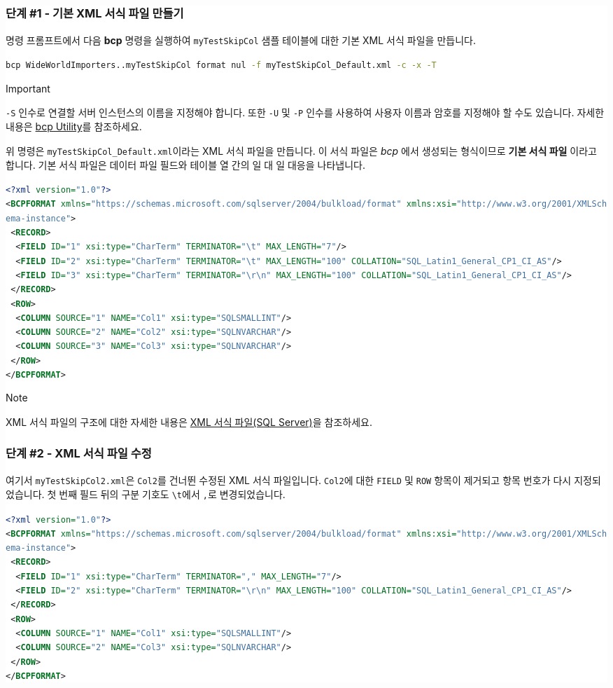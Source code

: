 ### <a name="step-1---create-a-default-xml-format-file"></a>단계 #1 - 기본 XML 서식 파일 만들기   

명령 프롬프트에서 다음 **bcp** 명령을 실행하여 `myTestSkipCol` 샘플 테이블에 대한 기본 XML 서식 파일을 만듭니다.  
  
```cmd
bcp WideWorldImporters..myTestSkipCol format nul -f myTestSkipCol_Default.xml -c -x -T  
```  
  
> [!IMPORTANT]  
>  `-S` 인수로 연결할 서버 인스턴스의 이름을 지정해야 합니다. 또한 `-U` 및 `-P` 인수를 사용하여 사용자 이름과 암호를 지정해야 할 수도 있습니다. 자세한 내용은 [bcp Utility](../../tools/bcp-utility.md)를 참조하세요.  
 
위 명령은 `myTestSkipCol_Default.xml`이라는 XML 서식 파일을 만듭니다. 이 서식 파일은 *bcp* 에서 생성되는 형식이므로 **기본 서식 파일** 이라고 합니다. 기본 서식 파일은 데이터 파일 필드와 테이블 열 간의 일 대 일 대응을 나타냅니다.  
  
```xml
<?xml version="1.0"?>  
<BCPFORMAT xmlns="https://schemas.microsoft.com/sqlserver/2004/bulkload/format" xmlns:xsi="http://www.w3.org/2001/XMLSchema-instance">  
 <RECORD>  
  <FIELD ID="1" xsi:type="CharTerm" TERMINATOR="\t" MAX_LENGTH="7"/>  
  <FIELD ID="2" xsi:type="CharTerm" TERMINATOR="\t" MAX_LENGTH="100" COLLATION="SQL_Latin1_General_CP1_CI_AS"/>  
  <FIELD ID="3" xsi:type="CharTerm" TERMINATOR="\r\n" MAX_LENGTH="100" COLLATION="SQL_Latin1_General_CP1_CI_AS"/>  
 </RECORD>  
 <ROW>  
  <COLUMN SOURCE="1" NAME="Col1" xsi:type="SQLSMALLINT"/>  
  <COLUMN SOURCE="2" NAME="Col2" xsi:type="SQLNVARCHAR"/>  
  <COLUMN SOURCE="3" NAME="Col3" xsi:type="SQLNVARCHAR"/>  
 </ROW>  
</BCPFORMAT>  
```  
  
> [!NOTE]  
>  XML 서식 파일의 구조에 대한 자세한 내용은 [XML 서식 파일&#40;SQL Server&#41;](../../relational-databases/import-export/xml-format-files-sql-server.md)을 참조하세요.  

### <a name="step-2---modify-an-xml-format-file"></a>단계 #2 - XML 서식 파일 수정

여기서 `myTestSkipCol2.xml`은 `Col2`를 건너뛴 수정된 XML 서식 파일입니다. `Col2`에 대한 `FIELD` 및 `ROW` 항목이 제거되고 항목 번호가 다시 지정되었습니다. 첫 번째 필드 뒤의 구분 기호도 `\t`에서 `,`로 변경되었습니다.

```xml
<?xml version="1.0"?>  
<BCPFORMAT xmlns="https://schemas.microsoft.com/sqlserver/2004/bulkload/format" xmlns:xsi="http://www.w3.org/2001/XMLSchema-instance">  
 <RECORD>  
  <FIELD ID="1" xsi:type="CharTerm" TERMINATOR="," MAX_LENGTH="7"/>  
  <FIELD ID="2" xsi:type="CharTerm" TERMINATOR="\r\n" MAX_LENGTH="100" COLLATION="SQL_Latin1_General_CP1_CI_AS"/>  
 </RECORD>  
 <ROW>  
  <COLUMN SOURCE="1" NAME="Col1" xsi:type="SQLSMALLINT"/>  
  <COLUMN SOURCE="2" NAME="Col3" xsi:type="SQLNVARCHAR"/>  
 </ROW>  
</BCPFORMAT>  
```  
 